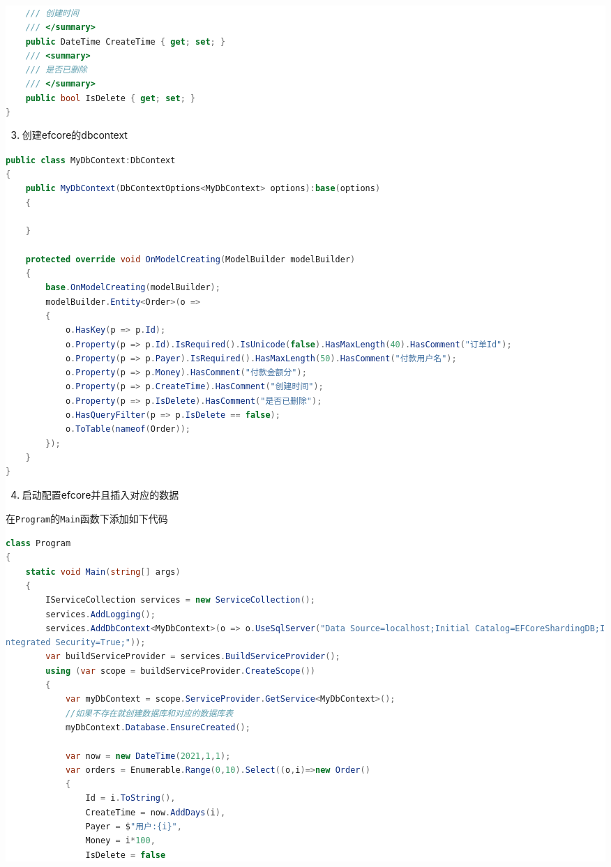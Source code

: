 ```csharp
    /// 创建时间
    /// </summary>
    public DateTime CreateTime { get; set; }
    /// <summary>
    /// 是否已删除
    /// </summary>
    public bool IsDelete { get; set; }
}
```
3. 创建efcore的dbcontext
```csharp
public class MyDbContext:DbContext
{
    public MyDbContext(DbContextOptions<MyDbContext> options):base(options)
    {
        
    }

    protected override void OnModelCreating(ModelBuilder modelBuilder)
    {
        base.OnModelCreating(modelBuilder);
        modelBuilder.Entity<Order>(o =>
        {
            o.HasKey(p => p.Id);
            o.Property(p => p.Id).IsRequired().IsUnicode(false).HasMaxLength(40).HasComment("订单Id");
            o.Property(p => p.Payer).IsRequired().HasMaxLength(50).HasComment("付款用户名");
            o.Property(p => p.Money).HasComment("付款金额分");
            o.Property(p => p.CreateTime).HasComment("创建时间");
            o.Property(p => p.IsDelete).HasComment("是否已删除");
            o.HasQueryFilter(p => p.IsDelete == false);
            o.ToTable(nameof(Order));
        });
    }
}
```

4. 启动配置efcore并且插入对应的数据

在`Program`的`Main`函数下添加如下代码
```csharp
class Program
{
    static void Main(string[] args)
    {
        IServiceCollection services = new ServiceCollection();
        services.AddLogging();
        services.AddDbContext<MyDbContext>(o => o.UseSqlServer("Data Source=localhost;Initial Catalog=EFCoreShardingDB;Integrated Security=True;"));
        var buildServiceProvider = services.BuildServiceProvider();
        using (var scope = buildServiceProvider.CreateScope())
        {
            var myDbContext = scope.ServiceProvider.GetService<MyDbContext>();
            //如果不存在就创建数据库和对应的数据库表
            myDbContext.Database.EnsureCreated();

            var now = new DateTime(2021,1,1);
            var orders = Enumerable.Range(0,10).Select((o,i)=>new Order()
            {
                Id = i.ToString(),
                CreateTime = now.AddDays(i),
                Payer = $"用户:{i}",
                Money = i*100,
                IsDelete = false
```